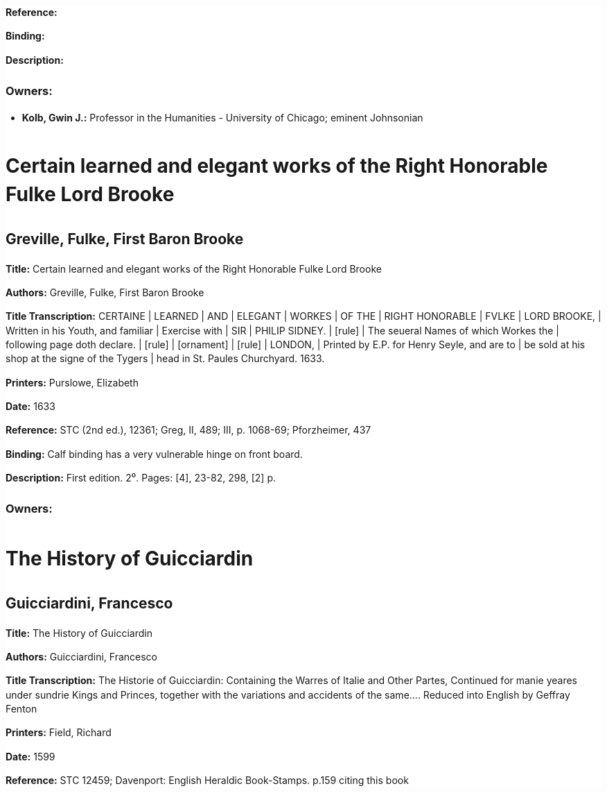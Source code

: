 **Reference:**  

**Binding:**  

**Description:**  

### Owners:
* **Kolb, Gwin J.:**  Professor in the Humanities - University of Chicago; eminent Johnsonian



# Certain learned and elegant works of the Right Honorable Fulke Lord Brooke 
## Greville, Fulke, First Baron Brooke

**Title:**  Certain learned and elegant works of the Right Honorable Fulke Lord Brooke 

**Authors:**  Greville, Fulke, First Baron Brooke

**Title Transcription:**  CERTAINE | LEARNED | AND | ELEGANT | WORKES | OF THE | RIGHT HONORABLE | FVLKE | LORD BROOKE, | Written in his Youth, and familiar | Exercise with | SIR | PHILIP SIDNEY. | [rule] | The seueral Names of which Workes the | following page doth declare. | [rule] | [ornament] | [rule] | LONDON, | Printed by E.P. for Henry Seyle, and are to | be sold at his shop at the signe of the Tygers | head in St. Paules Churchyard. 1633.

**Printers:**  Purslowe, Elizabeth

**Date:**  1633

**Reference:**  STC (2nd ed.), 12361; Greg, II, 489; III, p. 1068-69; Pforzheimer, 437

**Binding:**  Calf binding has a very vulnerable hinge on front board.

**Description:**  First edition. 2⁰. Pages: [4], 23-82, 298, [2] p.

### Owners:


# The History of Guicciardin
## Guicciardini, Francesco

**Title:**  The History of Guicciardin

**Authors:**  Guicciardini, Francesco

**Title Transcription:**  The Historie of Guicciardin: Containing the Warres of Italie and Other Partes, Continued for manie yeares under sundrie Kings and Princes, together with the variations and accidents of the same.... Reduced into English by Geffray Fenton

**Printers:**  Field, Richard

**Date:**  1599

**Reference:**  STC 12459; Davenport: English Heraldic Book-Stamps. p.159 citing this book
